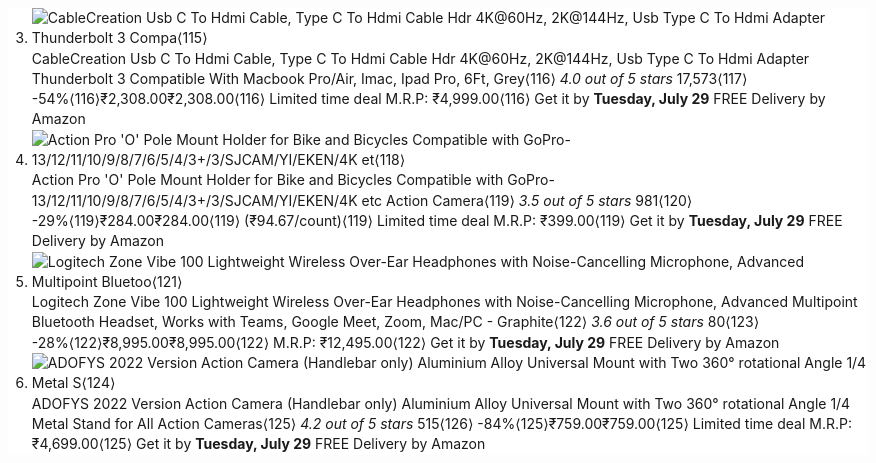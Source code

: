   3. ![CableCreation Usb C To Hdmi Cable, Type C To Hdmi Cable Hdr 4K@60Hz, 2K@144Hz, Usb Type C To Hdmi Adapter Thunderbolt 3 Compa⟨115⟩](/CableCreation-Thunderbolt-Compatible-MacBook-Galaxy/dp/B085HKXVVR/ref=pd_rhf_cr_s_bmx_gp_d_sccl_2_3/262-4105813-0440431?pd_rd_w=h0xLG&content-id=amzn1.sym.35f1b9bc-e9a4-4d72-8834-da50e17d0f85&pf_rd_p=35f1b9bc-e9a4-4d72-8834-da50e17d0f85&pf_rd_r=9C66Q6FC2FAWR0S6QDTS&pd_rd_wg=hPzUN&pd_rd_r=6d247af3-87c3-4d8c-ab57-1e3df0423848&pd_rd_i=B085HKXVVR&psc=1)
CableCreation Usb C To Hdmi Cable, Type C To Hdmi Cable Hdr 4K@60Hz, 2K@144Hz, Usb Type C To Hdmi Adapter Thunderbolt 3 Compatible With Macbook Pro/Air, Imac, Ipad Pro, 6Ft, Grey⟨116⟩
 _4.0 out of 5 stars_ 17,573⟨117⟩
-54%⟨116⟩₹2,308.00₹2,308.00⟨116⟩
Limited time deal
M.R.P: ₹4,999.00⟨116⟩
Get it by **Tuesday, July 29**
FREE Delivery by Amazon
  4. ![Action Pro 'O' Pole Mount Holder for Bike and Bicycles Compatible with GoPro-13/12/11/10/9/8/7/6/5/4/3+/3/SJCAM/YI/EKEN/4K et⟨118⟩](/Action-Pro-Holder-Bracket-XIAOYI/dp/B077Q4V8QS/ref=pd_rhf_cr_s_bmx_gp_d_sccl_2_4/262-4105813-0440431?pd_rd_w=h0xLG&content-id=amzn1.sym.35f1b9bc-e9a4-4d72-8834-da50e17d0f85&pf_rd_p=35f1b9bc-e9a4-4d72-8834-da50e17d0f85&pf_rd_r=9C66Q6FC2FAWR0S6QDTS&pd_rd_wg=hPzUN&pd_rd_r=6d247af3-87c3-4d8c-ab57-1e3df0423848&pd_rd_i=B077Q4V8QS&psc=1)
Action Pro 'O' Pole Mount Holder for Bike and Bicycles Compatible with GoPro-13/12/11/10/9/8/7/6/5/4/3+/3/SJCAM/YI/EKEN/4K etc Action Camera⟨119⟩
 _3.5 out of 5 stars_ 981⟨120⟩
-29%⟨119⟩₹284.00₹284.00⟨119⟩ (₹94.67/count)⟨119⟩
Limited time deal
M.R.P: ₹399.00⟨119⟩
Get it by **Tuesday, July 29**
FREE Delivery by Amazon
  5. ![Logitech Zone Vibe 100 Lightweight Wireless Over-Ear Headphones with Noise-Cancelling Microphone, Advanced Multipoint Bluetoo⟨121⟩](/Logitech-Zone-100-Lightweight-Noise-Cancelling/dp/B0BDYS7T7Q/ref=pd_rhf_cr_s_bmx_gp_d_sccl_2_5/262-4105813-0440431?pd_rd_w=h0xLG&content-id=amzn1.sym.35f1b9bc-e9a4-4d72-8834-da50e17d0f85&pf_rd_p=35f1b9bc-e9a4-4d72-8834-da50e17d0f85&pf_rd_r=9C66Q6FC2FAWR0S6QDTS&pd_rd_wg=hPzUN&pd_rd_r=6d247af3-87c3-4d8c-ab57-1e3df0423848&pd_rd_i=B0BDYS7T7Q&psc=1)
Logitech Zone Vibe 100 Lightweight Wireless Over-Ear Headphones with Noise-Cancelling Microphone, Advanced Multipoint Bluetooth Headset, Works with Teams, Google Meet, Zoom, Mac/PC - Graphite⟨122⟩
 _3.6 out of 5 stars_ 80⟨123⟩
-28%⟨122⟩₹8,995.00₹8,995.00⟨122⟩
M.R.P: ₹12,495.00⟨122⟩
Get it by **Tuesday, July 29**
FREE Delivery by Amazon
  6. ![ADOFYS 2022 Version Action Camera \(Handlebar only\) Aluminium Alloy Universal Mount with Two 360° rotational Angle 1/4 Metal S⟨124⟩](/ADOFYS-Handlebar-Aluminium-Universal-rotational/dp/B0B5H944CF/ref=pd_rhf_cr_s_bmx_gp_d_sccl_2_6/262-4105813-0440431?pd_rd_w=h0xLG&content-id=amzn1.sym.35f1b9bc-e9a4-4d72-8834-da50e17d0f85&pf_rd_p=35f1b9bc-e9a4-4d72-8834-da50e17d0f85&pf_rd_r=9C66Q6FC2FAWR0S6QDTS&pd_rd_wg=hPzUN&pd_rd_r=6d247af3-87c3-4d8c-ab57-1e3df0423848&pd_rd_i=B0B5H944CF&psc=1)
ADOFYS 2022 Version Action Camera (Handlebar only) Aluminium Alloy Universal Mount with Two 360° rotational Angle 1/4 Metal Stand for All Action Cameras⟨125⟩
 _4.2 out of 5 stars_ 515⟨126⟩
-84%⟨125⟩₹759.00₹759.00⟨125⟩
Limited time deal
M.R.P: ₹4,699.00⟨125⟩
Get it by **Tuesday, July 29**
FREE Delivery by Amazon
